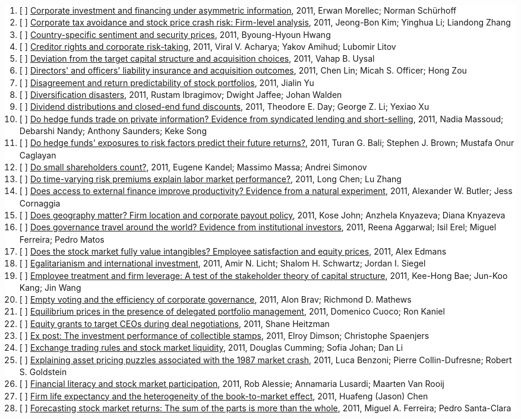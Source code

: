 1. [ ] [Corporate investment and financing under asymmetric information](http://www.sciencedirect.com/science/article/pii/S0304-405X(10)00209-6), 2011, Erwan Morellec; Norman Schürhoff
1. [ ] [Corporate tax avoidance and stock price crash risk: Firm-level analysis](http://www.sciencedirect.com/science/article/pii/S0304-405X(11)00033-X), 2011, Jeong-Bon Kim; Yinghua Li; Liandong Zhang
1. [ ] [Country-specific sentiment and security prices](http://www.sciencedirect.com/science/article/pii/S0304-405X(10)00256-4), 2011, Byoung-Hyoun Hwang
1. [ ] [Creditor rights and corporate risk-taking](http://www.sciencedirect.com/science/article/pii/S0304405X11001012), 2011, Viral V. Acharya; Yakov Amihud; Lubomir Litov
1. [ ] [Deviation from the target capital structure and acquisition choices](http://www.sciencedirect.com/science/article/pii/S0304405X11001620), 2011, Vahap B. Uysal
1. [ ] [Directors' and officers' liability insurance and acquisition outcomes](http://www.sciencedirect.com/science/article/pii/S0304405X1100184X), 2011, Chen Lin; Micah S. Officer; Hong Zou
1. [ ] [Disagreement and return predictability of stock portfolios](http://www.sciencedirect.com/science/article/pii/S0304-405X(10)00180-7), 2011, Jialin Yu
1. [ ] [Diversification disasters](http://www.sciencedirect.com/science/article/pii/S0304-405X(10)00191-1), 2011, Rustam Ibragimov; Dwight Jaffee; Johan Walden
1. [ ] [Dividend distributions and closed-end fund discounts](http://www.sciencedirect.com/science/article/pii/S0304-405X(11)00017-1), 2011, Theodore E. Day; George Z. Li; Yexiao Xu
1. [ ] [Do hedge funds trade on private information? Evidence from syndicated lending and short-selling](http://www.sciencedirect.com/science/article/pii/S0304-405X(10)00238-2), 2011, Nadia Massoud; Debarshi Nandy; Anthony Saunders; Keke Song
1. [ ] [Do hedge funds' exposures to risk factors predict their future returns?](http://www.sciencedirect.com/science/article/pii/S0304405X11000419), 2011, Turan G. Bali; Stephen J. Brown; Mustafa Onur Caglayan
1. [ ] [Do small shareholders count?](http://www.sciencedirect.com/science/article/pii/S0304405X11000833), 2011, Eugene Kandel; Massimo Massa; Andrei Simonov
1. [ ] [Do time-varying risk premiums explain labor market performance?](http://www.sciencedirect.com/science/article/pii/S0304-405X(10)00208-4), 2011, Long Chen; Lu Zhang
1. [ ] [Does access to external finance improve productivity? Evidence from a natural experiment](http://www.sciencedirect.com/science/article/pii/S0304-405X(10)00185-6), 2011, Alexander W. Butler; Jess Cornaggia
1. [ ] [Does geography matter? Firm location and corporate payout policy](http://www.sciencedirect.com/science/article/pii/S0304405X11000791), 2011, Kose John; Anzhela Knyazeva; Diana Knyazeva
1. [ ] [Does governance travel around the world? Evidence from institutional investors](http://www.sciencedirect.com/science/article/pii/S0304-405X(10)00254-0), 2011, Reena Aggarwal; Isil Erel; Miguel Ferreira; Pedro Matos
1. [ ] [Does the stock market fully value intangibles? Employee satisfaction and equity prices](http://www.sciencedirect.com/science/article/pii/S0304405X11000869), 2011, Alex Edmans
1. [ ] [Egalitarianism and international investment](http://www.sciencedirect.com/science/article/pii/S0304405X1100122X), 2011, Amir N. Licht; Shalom H. Schwartz; Jordan I. Siegel
1. [ ] [Employee treatment and firm leverage: A test of the stakeholder theory of capital structure](http://www.sciencedirect.com/science/article/pii/S0304-405X(10)00255-2), 2011, Kee-Hong Bae; Jun-Koo Kang; Jin Wang
1. [ ] [Empty voting and the efficiency of corporate governance](http://www.sciencedirect.com/science/article/pii/S0304-405X(10)00241-2), 2011, Alon Brav; Richmond D. Mathews
1. [ ] [Equilibrium prices in the presence of delegated portfolio management](http://www.sciencedirect.com/science/article/pii/S0304405X11000456), 2011, Domenico Cuoco; Ron Kaniel
1. [ ] [Equity grants to target CEOs during deal negotiations](http://www.sciencedirect.com/science/article/pii/S0304405X11001486), 2011, Shane Heitzman
1. [ ] [Ex post: The investment performance of collectible stamps](http://www.sciencedirect.com/science/article/pii/S0304-405X(10)00294-1), 2011, Elroy Dimson; Christophe Spaenjers
1. [ ] [Exchange trading rules and stock market liquidity](http://www.sciencedirect.com/science/article/pii/S0304-405X(10)00237-0), 2011, Douglas Cumming; Sofia Johan; Dan Li
1. [ ] [Explaining asset pricing puzzles associated with the 1987 market crash](http://www.sciencedirect.com/science/article/pii/S0304405X11000328), 2011, Luca Benzoni; Pierre Collin-Dufresne; Robert S. Goldstein
1. [ ] [Financial literacy and stock market participation](http://www.sciencedirect.com/science/article/pii/S0304405X11000717), 2011, Rob Alessie; Annamaria Lusardi; Maarten Van Rooij
1. [ ] [Firm life expectancy and the heterogeneity of the book-to-market effect](http://www.sciencedirect.com/science/article/pii/S0304-405X(10)00296-5), 2011, Huafeng (Jason) Chen
1. [ ] [Forecasting stock market returns: The sum of the parts is more than the whole](http://www.sciencedirect.com/science/article/pii/S0304-405X(11)00036-5), 2011, Miguel A. Ferreira; Pedro Santa-Clara